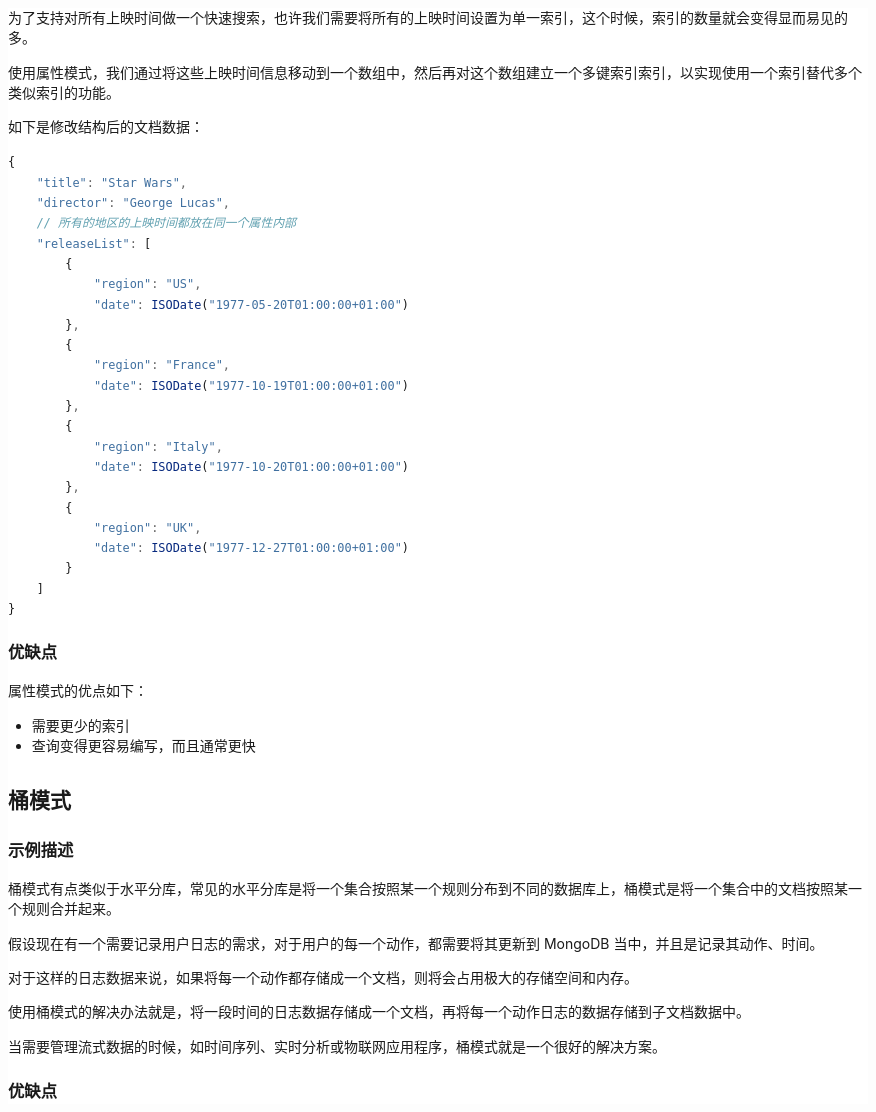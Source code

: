 为了支持对所有上映时间做一个快速搜索，也许我们需要将所有的上映时间设置为单一索引，这个时候，索引的数量就会变得显而易见的多。

使用属性模式，我们通过将这些上映时间信息移动到一个数组中，然后再对这个数组建立一个多键索引索引，以实现使用一个索引替代多个类似索引的功能。

如下是修改结构后的文档数据：

```javascript
{
    "title": "Star Wars",
    "director": "George Lucas",
    // 所有的地区的上映时间都放在同一个属性内部
    "releaseList": [
        {
            "region": "US",
            "date": ISODate("1977-05-20T01:00:00+01:00")
        },
        {
            "region": "France",
            "date": ISODate("1977-10-19T01:00:00+01:00")
        },
        {
            "region": "Italy",
            "date": ISODate("1977-10-20T01:00:00+01:00")
        },
        {
            "region": "UK",
            "date": ISODate("1977-12-27T01:00:00+01:00")
        }
    ]
}
```

### 优缺点

属性模式的优点如下：

- 需要更少的索引
- 查询变得更容易编写，而且通常更快

## 桶模式

### 示例描述

桶模式有点类似于水平分库，常见的水平分库是将一个集合按照某一个规则分布到不同的数据库上，桶模式是将一个集合中的文档按照某一个规则合并起来。

假设现在有一个需要记录用户日志的需求，对于用户的每一个动作，都需要将其更新到 MongoDB 当中，并且是记录其动作、时间。

对于这样的日志数据来说，如果将每一个动作都存储成一个文档，则将会占用极大的存储空间和内存。

使用桶模式的解决办法就是，将一段时间的日志数据存储成一个文档，再将每一个动作日志的数据存储到子文档数据中。

当需要管理流式数据的时候，如时间序列、实时分析或物联网应用程序，桶模式就是一个很好的解决方案。

### 优缺点
